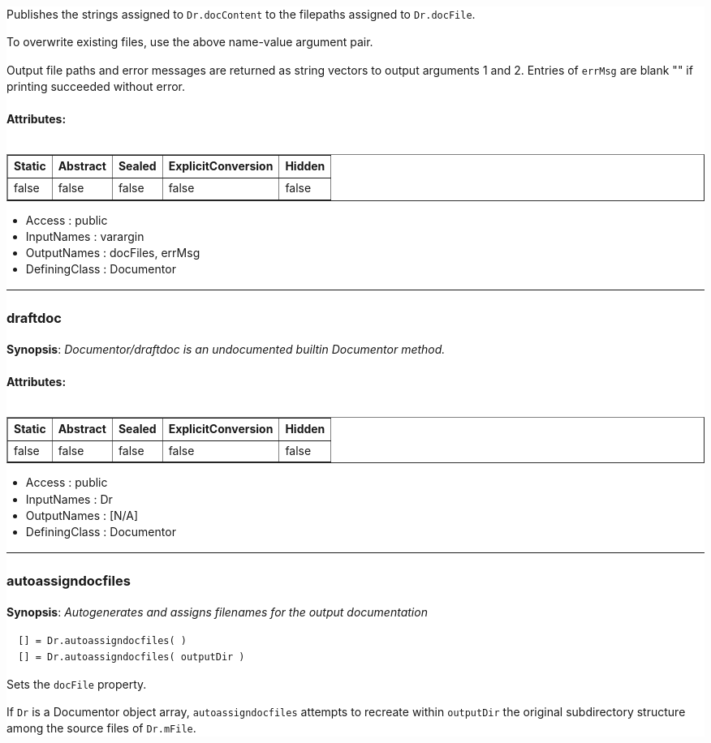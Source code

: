 Publishes the strings assigned to `Dr.docContent` to the filepaths assigned
to `Dr.docFile`.

To overwrite existing files, use the above name-value argument pair.

Output file paths and error messages are returned as string vectors to output
arguments 1 and 2. Entries of `errMsg` are blank "" if printing succeeded without error.


#### Attributes:

<table>
<table border=1><tr><th>Static</th><th>Abstract</th><th>Sealed</th><th>ExplicitConversion</th><th>Hidden</th></tr>
<tr><td>false</td><td>false</td><td>false</td><td>false</td><td>false</td></tr>
</table>

- Access : public
- InputNames : varargin
- OutputNames : docFiles, errMsg
- DefiningClass : Documentor

---


### draftdoc

**Synopsis**: _Documentor/draftdoc is an undocumented builtin Documentor method._ 


#### Attributes:

<table>
<table border=1><tr><th>Static</th><th>Abstract</th><th>Sealed</th><th>ExplicitConversion</th><th>Hidden</th></tr>
<tr><td>false</td><td>false</td><td>false</td><td>false</td><td>false</td></tr>
</table>

- Access : public
- InputNames : Dr
- OutputNames : [N/A] 
- DefiningClass : Documentor

---


### autoassigndocfiles

**Synopsis**: _Autogenerates and assigns filenames for the output documentation_ 

      
      [] = Dr.autoassigndocfiles( )
      [] = Dr.autoassigndocfiles( outputDir )

Sets the `docFile` property.

If `Dr` is a Documentor object array, `autoassigndocfiles` attempts to
recreate within `outputDir` the original subdirectory structure among the
source files of `Dr.mFile`.
